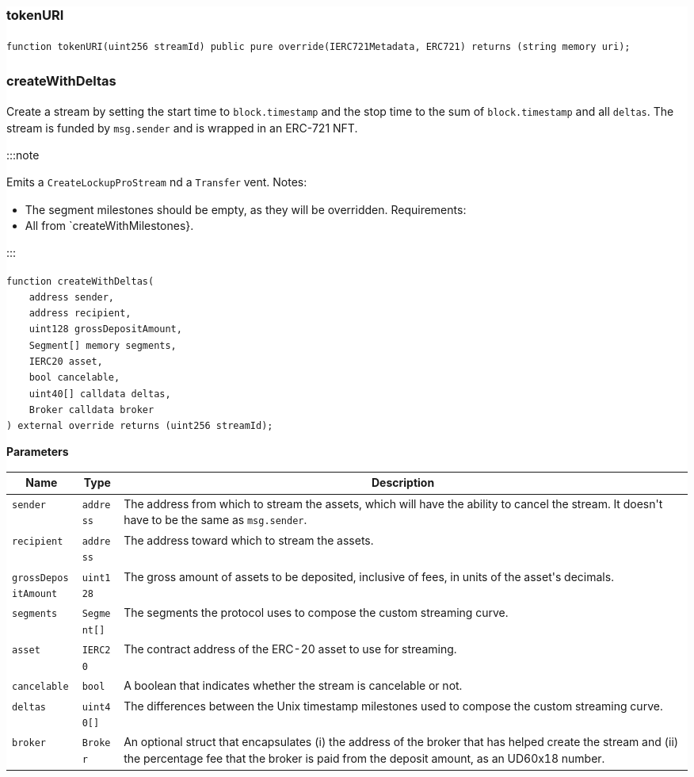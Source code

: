 
### tokenURI


```solidity
function tokenURI(uint256 streamId) public pure override(IERC721Metadata, ERC721) returns (string memory uri);
```

### createWithDeltas

Create a stream by setting the start time to `block.timestamp` and the stop time to the sum of
`block.timestamp` and all `deltas`. The stream is funded by `msg.sender` and is wrapped in an ERC-721 NFT.

:::note

Emits a `CreateLockupProStream` nd a `Transfer` vent.
Notes:
- The segment milestones should be empty, as they will be overridden.
Requirements:
- All from `createWithMilestones}.

:::



```solidity
function createWithDeltas(
    address sender,
    address recipient,
    uint128 grossDepositAmount,
    Segment[] memory segments,
    IERC20 asset,
    bool cancelable,
    uint40[] calldata deltas,
    Broker calldata broker
) external override returns (uint256 streamId);
```
**Parameters**

|Name|Type|Description|
|----|----|-----------|
|`sender`|`address`|The address from which to stream the assets, which will have the ability to cancel the stream. It doesn't have to be the same as `msg.sender`.|
|`recipient`|`address`|The address toward which to stream the assets.|
|`grossDepositAmount`|`uint128`|The gross amount of assets to be deposited, inclusive of fees, in units of the asset's decimals.|
|`segments`|`Segment[]`|The segments the protocol uses to compose the custom streaming curve.|
|`asset`|`IERC20`|The contract address of the ERC-20 asset to use for streaming.|
|`cancelable`|`bool`|A boolean that indicates whether the stream is cancelable or not.|
|`deltas`|`uint40[]`|The differences between the Unix timestamp milestones used to compose the custom streaming curve.|
|`broker`|`Broker`|An optional struct that encapsulates (i) the address of the broker that has helped create the stream and (ii) the percentage fee that the broker is paid from the deposit amount, as an UD60x18 number.|
